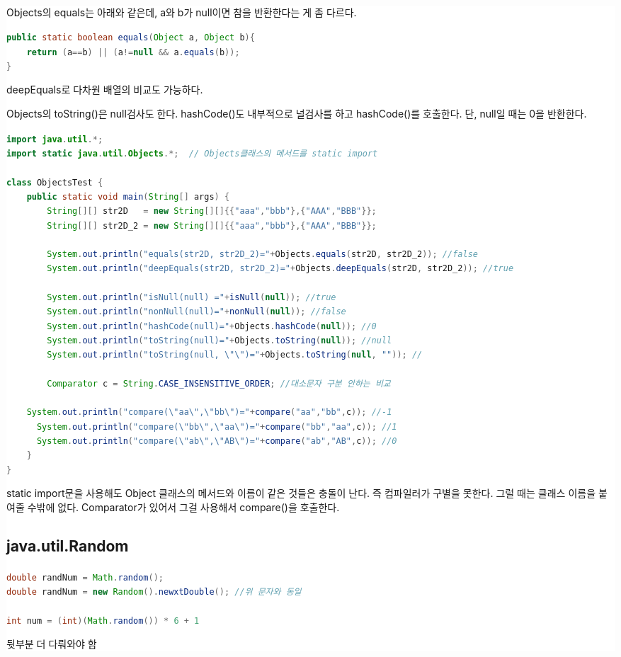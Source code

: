 Objects의 equals는 아래와 같은데, a와 b가 null이면 참을 반환한다는 게 좀 다르다.

```java
public static boolean equals(Object a, Object b){
	return (a==b) || (a!=null && a.equals(b));
}
```

deepEquals로 다차원 배열의 비교도 가능하다.

Objects의 toString()은 null검사도 한다. hashCode()도 내부적으로 널검사를 하고 hashCode()를 호출한다. 단, null일 때는 0을 반환한다.

```java
import java.util.*;
import static java.util.Objects.*;  // Objects클래스의 메서드를 static import

class ObjectsTest {
	public static void main(String[] args) {
		String[][] str2D   = new String[][]{{"aaa","bbb"},{"AAA","BBB"}};
		String[][] str2D_2 = new String[][]{{"aaa","bbb"},{"AAA","BBB"}};

		System.out.println("equals(str2D, str2D_2)="+Objects.equals(str2D, str2D_2)); //false
		System.out.println("deepEquals(str2D, str2D_2)="+Objects.deepEquals(str2D, str2D_2)); //true

		System.out.println("isNull(null) ="+isNull(null)); //true
		System.out.println("nonNull(null)="+nonNull(null)); //false
		System.out.println("hashCode(null)="+Objects.hashCode(null)); //0
		System.out.println("toString(null)="+Objects.toString(null)); //null
		System.out.println("toString(null, \"\")="+Objects.toString(null, "")); //

		Comparator c = String.CASE_INSENSITIVE_ORDER; //대소문자 구분 안하는 비교

    System.out.println("compare(\"aa\",\"bb\")="+compare("aa","bb",c)); //-1
	  System.out.println("compare(\"bb\",\"aa\")="+compare("bb","aa",c)); //1
	  System.out.println("compare(\"ab\",\"AB\")="+compare("ab","AB",c)); //0
	}
}
```

static import문을 사용해도 Object 클래스의 메서드와 이름이 같은 것들은 충돌이 난다. 즉 컴파일러가 구별을 못한다. 그럴 때는 클래스 이름을 붙여줄 수밖에 없다. Comparator가 있어서 그걸 사용해서 compare()을 호출한다.

## java.util.Random

```java
double randNum = Math.random();
double randNum = new Random().newxtDouble(); //위 문자와 동일

int num = (int)(Math.random()) * 6 + 1
```

뒷부분 더 다뤄와야 함
